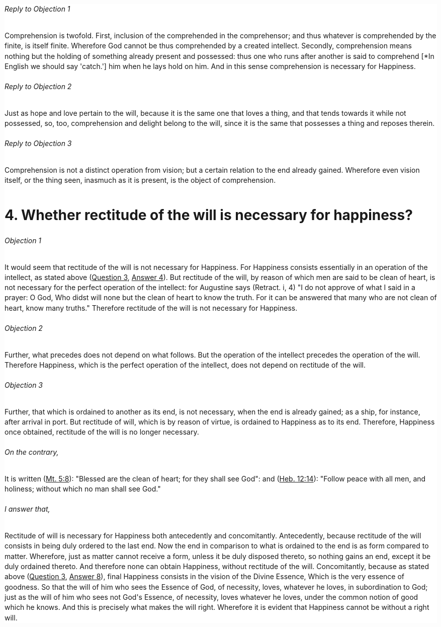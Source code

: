 ###### Reply to Objection 1
Comprehension is twofold. First, inclusion of the comprehended in the comprehensor; and thus whatever is comprehended by the finite, is itself finite. Wherefore God cannot be thus comprehended by a created intellect. Secondly, comprehension means nothing but the holding of something already present and possessed: thus one who runs after another is said to comprehend \[\*In English we should say 'catch.'\] him when he lays hold on him. And in this sense comprehension is necessary for Happiness.  

###### Reply to Objection 2
Just as hope and love pertain to the will, because it is the same one that loves a thing, and that tends towards it while not possessed, so, too, comprehension and delight belong to the will, since it is the same that possesses a thing and reposes therein.  

###### Reply to Objection 3
Comprehension is not a distinct operation from vision; but a certain relation to the end already gained. Wherefore even vision itself, or the thing seen, inasmuch as it is present, is the object of comprehension.  




# 4. Whether rectitude of the will is necessary for happiness? 

###### Objection 1
It would seem that rectitude of the will is not necessary for Happiness. For Happiness consists essentially in an operation of the intellect, as stated above ([Question 3](3.%20What%20Is%20Happiness.md), [Answer 4](3.%20What%20Is%20Happiness.md#4.%20Whether,%20if%20happiness%20is%20in%20the%20intellective%20part,%20it%20is%20an%20operation%20of%20the%20intellect%20or%20of%20the%20will?%20)). But rectitude of the will, by reason of which men are said to be clean of heart, is not necessary for the perfect operation of the intellect: for Augustine says (Retract. i, 4) "I do not approve of what I said in a prayer: O God, Who didst will none but the clean of heart to know the truth. For it can be answered that many who are not clean of heart, know many truths." Therefore rectitude of the will is not necessary for Happiness.  

###### Objection 2
Further, what precedes does not depend on what follows. But the operation of the intellect precedes the operation of the will. Therefore Happiness, which is the perfect operation of the intellect, does not depend on rectitude of the will.  

###### Objection 3
Further, that which is ordained to another as its end, is not necessary, when the end is already gained; as a ship, for instance, after arrival in port. But rectitude of will, which is by reason of virtue, is ordained to Happiness as to its end. Therefore, Happiness once obtained, rectitude of the will is no longer necessary.  

###### On the contrary,
It is written ([Mt. 5:8](http://bible.gospelcom.net/bible?Mt++5:8)): "Blessed are the clean of heart; for they shall see God": and ([Heb. 12:14](http://bible.gospelcom.net/bible?Heb++12:14)): "Follow peace with all men, and holiness; without which no man shall see God."  

###### I answer that,
Rectitude of will is necessary for Happiness both antecedently and concomitantly. Antecedently, because rectitude of the will consists in being duly ordered to the last end. Now the end in comparison to what is ordained to the end is as form compared to matter. Wherefore, just as matter cannot receive a form, unless it be duly disposed thereto, so nothing gains an end, except it be duly ordained thereto. And therefore none can obtain Happiness, without rectitude of the will. Concomitantly, because as stated above ([Question 3](3.%20What%20Is%20Happiness.md), [Answer 8](3.%20What%20Is%20Happiness.md#8.%20Whether%20man's%20happiness%20consists%20in%20the%20vision%20of%20the%20divine%20essence?%20)), final Happiness consists in the vision of the Divine Essence, Which is the very essence of goodness. So that the will of him who sees the Essence of God, of necessity, loves, whatever he loves, in subordination to God; just as the will of him who sees not God's Essence, of necessity, loves whatever he loves, under the common notion of good which he knows. And this is precisely what makes the will right. Wherefore it is evident that Happiness cannot be without a right will.  
